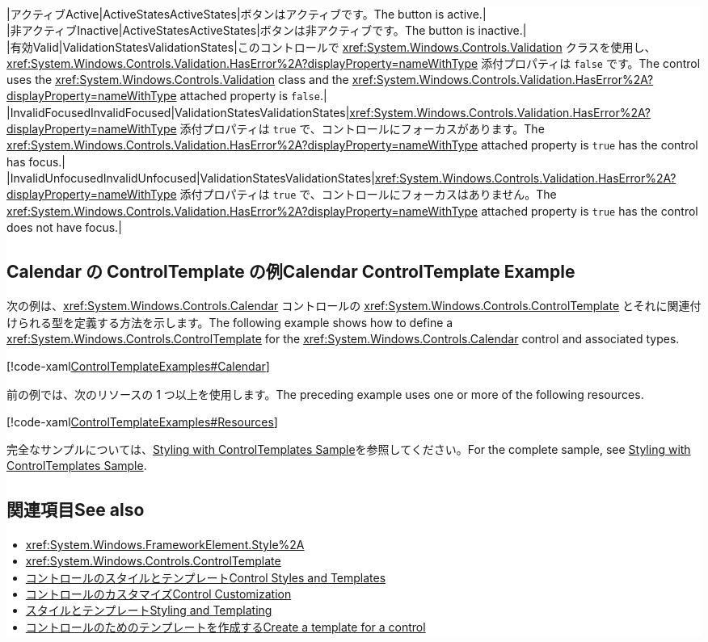 |<span data-ttu-id="45fa6-280">アクティブ</span><span class="sxs-lookup"><span data-stu-id="45fa6-280">Active</span></span>|<span data-ttu-id="45fa6-281">ActiveStates</span><span class="sxs-lookup"><span data-stu-id="45fa6-281">ActiveStates</span></span>|<span data-ttu-id="45fa6-282">ボタンはアクティブです。</span><span class="sxs-lookup"><span data-stu-id="45fa6-282">The button is active.</span></span>|  
|<span data-ttu-id="45fa6-283">非アクティブ</span><span class="sxs-lookup"><span data-stu-id="45fa6-283">Inactive</span></span>|<span data-ttu-id="45fa6-284">ActiveStates</span><span class="sxs-lookup"><span data-stu-id="45fa6-284">ActiveStates</span></span>|<span data-ttu-id="45fa6-285">ボタンは非アクティブです。</span><span class="sxs-lookup"><span data-stu-id="45fa6-285">The button is inactive.</span></span>|  
|<span data-ttu-id="45fa6-286">有効</span><span class="sxs-lookup"><span data-stu-id="45fa6-286">Valid</span></span>|<span data-ttu-id="45fa6-287">ValidationStates</span><span class="sxs-lookup"><span data-stu-id="45fa6-287">ValidationStates</span></span>|<span data-ttu-id="45fa6-288">このコントロールで <xref:System.Windows.Controls.Validation> クラスを使用し、<xref:System.Windows.Controls.Validation.HasError%2A?displayProperty=nameWithType> 添付プロパティは `false` です。</span><span class="sxs-lookup"><span data-stu-id="45fa6-288">The control uses the <xref:System.Windows.Controls.Validation> class and the <xref:System.Windows.Controls.Validation.HasError%2A?displayProperty=nameWithType> attached property is `false`.</span></span>|  
|<span data-ttu-id="45fa6-289">InvalidFocused</span><span class="sxs-lookup"><span data-stu-id="45fa6-289">InvalidFocused</span></span>|<span data-ttu-id="45fa6-290">ValidationStates</span><span class="sxs-lookup"><span data-stu-id="45fa6-290">ValidationStates</span></span>|<span data-ttu-id="45fa6-291"><xref:System.Windows.Controls.Validation.HasError%2A?displayProperty=nameWithType> 添付プロパティは `true` で、コントロールにフォーカスがあります。</span><span class="sxs-lookup"><span data-stu-id="45fa6-291">The <xref:System.Windows.Controls.Validation.HasError%2A?displayProperty=nameWithType> attached property is `true` has the control has focus.</span></span>|  
|<span data-ttu-id="45fa6-292">InvalidUnfocused</span><span class="sxs-lookup"><span data-stu-id="45fa6-292">InvalidUnfocused</span></span>|<span data-ttu-id="45fa6-293">ValidationStates</span><span class="sxs-lookup"><span data-stu-id="45fa6-293">ValidationStates</span></span>|<span data-ttu-id="45fa6-294"><xref:System.Windows.Controls.Validation.HasError%2A?displayProperty=nameWithType> 添付プロパティは `true` で、コントロールにフォーカスはありません。</span><span class="sxs-lookup"><span data-stu-id="45fa6-294">The <xref:System.Windows.Controls.Validation.HasError%2A?displayProperty=nameWithType> attached property is `true` has the control does not have focus.</span></span>|  
  
## <a name="calendar-controltemplate-example"></a><span data-ttu-id="45fa6-295">Calendar の ControlTemplate の例</span><span class="sxs-lookup"><span data-stu-id="45fa6-295">Calendar ControlTemplate Example</span></span>  
 <span data-ttu-id="45fa6-296">次の例は、<xref:System.Windows.Controls.Calendar> コントロールの <xref:System.Windows.Controls.ControlTemplate> とそれに関連付けられる型を定義する方法を示します。</span><span class="sxs-lookup"><span data-stu-id="45fa6-296">The following example shows how to define a <xref:System.Windows.Controls.ControlTemplate> for the <xref:System.Windows.Controls.Calendar> control and associated types.</span></span>  
  
 [!code-xaml[ControlTemplateExamples#Calendar](~/samples/snippets/csharp/VS_Snippets_Wpf/ControlTemplateExamples/CS/resources/calendar.xaml#calendar)]  
  
 <span data-ttu-id="45fa6-297">前の例では、次のリソースの 1 つ以上を使用します。</span><span class="sxs-lookup"><span data-stu-id="45fa6-297">The preceding example uses one or more of the following resources.</span></span>  
  
 [!code-xaml[ControlTemplateExamples#Resources](~/samples/snippets/csharp/VS_Snippets_Wpf/ControlTemplateExamples/CS/resources/shared.xaml#resources)]  
  
 <span data-ttu-id="45fa6-298">完全なサンプルについては、[Styling with ControlTemplates Sample](https://github.com/Microsoft/WPF-Samples/tree/master/Styles%20&%20Templates/IntroToStylingAndTemplating)を参照してください。</span><span class="sxs-lookup"><span data-stu-id="45fa6-298">For the complete sample, see [Styling with ControlTemplates Sample](https://github.com/Microsoft/WPF-Samples/tree/master/Styles%20&%20Templates/IntroToStylingAndTemplating).</span></span>  
  
## <a name="see-also"></a><span data-ttu-id="45fa6-299">関連項目</span><span class="sxs-lookup"><span data-stu-id="45fa6-299">See also</span></span>

- <xref:System.Windows.FrameworkElement.Style%2A>
- <xref:System.Windows.Controls.ControlTemplate>
- [<span data-ttu-id="45fa6-300">コントロールのスタイルとテンプレート</span><span class="sxs-lookup"><span data-stu-id="45fa6-300">Control Styles and Templates</span></span>](control-styles-and-templates.md)
- [<span data-ttu-id="45fa6-301">コントロールのカスタマイズ</span><span class="sxs-lookup"><span data-stu-id="45fa6-301">Control Customization</span></span>](control-customization.md)
- [<span data-ttu-id="45fa6-302">スタイルとテンプレート</span><span class="sxs-lookup"><span data-stu-id="45fa6-302">Styling and Templating</span></span>](/dotnet/desktop-wpf/fundamentals/styles-templates-overview)
- [<span data-ttu-id="45fa6-303">コントロールのためのテンプレートを作成する</span><span class="sxs-lookup"><span data-stu-id="45fa6-303">Create a template for a control</span></span>](/dotnet/desktop-wpf/themes/how-to-create-apply-template)
